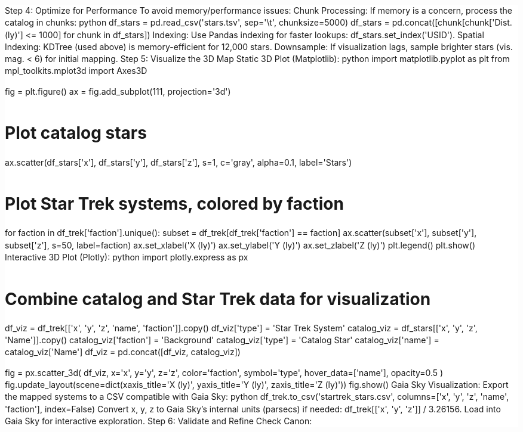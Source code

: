 Step 4: Optimize for Performance
To avoid memory/performance issues:
Chunk Processing: If memory is a concern, process the catalog in chunks:
python
df_stars = pd.read_csv('stars.tsv', sep='\t', chunksize=5000)
df_stars = pd.concat([chunk[chunk['Dist. (ly)'] <= 1000] for chunk in df_stars])
Indexing: Use Pandas indexing for faster lookups: df_stars.set_index('USID').
Spatial Indexing: KDTree (used above) is memory-efficient for 12,000 stars.
Downsample: If visualization lags, sample brighter stars (vis. mag. < 6) for initial mapping.
Step 5: Visualize the 3D Map
Static 3D Plot (Matplotlib):
python
import matplotlib.pyplot as plt
from mpl_toolkits.mplot3d import Axes3D

fig = plt.figure()
ax = fig.add_subplot(111, projection='3d')
# Plot catalog stars
ax.scatter(df_stars['x'], df_stars['y'], df_stars['z'], s=1, c='gray', alpha=0.1, label='Stars')
# Plot Star Trek systems, colored by faction
for faction in df_trek['faction'].unique():
    subset = df_trek[df_trek['faction'] == faction]
    ax.scatter(subset['x'], subset['y'], subset['z'], s=50, label=faction)
ax.set_xlabel('X (ly)')
ax.set_ylabel('Y (ly)')
ax.set_zlabel('Z (ly)')
plt.legend()
plt.show()
Interactive 3D Plot (Plotly):
python
import plotly.express as px

# Combine catalog and Star Trek data for visualization
df_viz = df_trek[['x', 'y', 'z', 'name', 'faction']].copy()
df_viz['type'] = 'Star Trek System'
catalog_viz = df_stars[['x', 'y', 'z', 'Name']].copy()
catalog_viz['faction'] = 'Background'
catalog_viz['type'] = 'Catalog Star'
catalog_viz['name'] = catalog_viz['Name']
df_viz = pd.concat([df_viz, catalog_viz])

fig = px.scatter_3d(
    df_viz,
    x='x', y='y', z='z',
    color='faction',
    symbol='type',
    hover_data=['name'],
    opacity=0.5
)
fig.update_layout(scene=dict(xaxis_title='X (ly)', yaxis_title='Y (ly)', zaxis_title='Z (ly)'))
fig.show()
Gaia Sky Visualization:
Export the mapped systems to a CSV compatible with Gaia Sky:
python
df_trek.to_csv('startrek_stars.csv', columns=['x', 'y', 'z', 'name', 'faction'], index=False)
Convert x, y, z to Gaia Sky’s internal units (parsecs) if needed: df_trek[['x', 'y', 'z']] / 3.26156.
Load into Gaia Sky for interactive exploration.
Step 6: Validate and Refine
Check Canon: